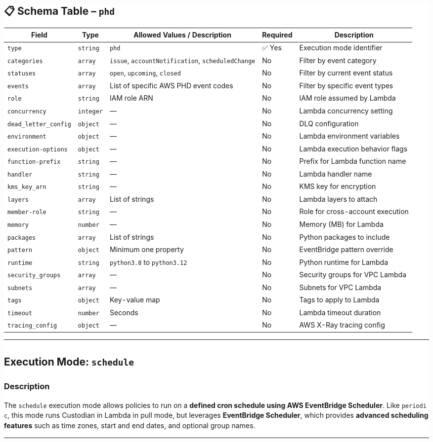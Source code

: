 
## 📋 Schema Table – `phd`

| Field               | Type      | Allowed Values / Description                       | Required | Description |
|--------------------|-----------|----------------------------------------------------|----------|-------------|
| `type`             | `string`  | `phd`                                              | ✅ Yes   | Execution mode identifier |
| `categories`       | `array`   | `issue`, `accountNotification`, `scheduledChange` | No       | Filter by event category |
| `statuses`         | `array`   | `open`, `upcoming`, `closed`                      | No       | Filter by current event status |
| `events`           | `array`   | List of specific AWS PHD event codes              | No       | Filter by specific event types |
| `role`             | `string`  | IAM role ARN                                      | No       | IAM role assumed by Lambda |
| `concurrency`      | `integer` | —                                                 | No       | Lambda concurrency setting |
| `dead_letter_config` | `object`| —                                                 | No       | DLQ configuration |
| `environment`      | `object`  | —                                                 | No       | Lambda environment variables |
| `execution-options`| `object`  | —                                                 | No       | Lambda execution behavior flags |
| `function-prefix`  | `string`  | —                                                 | No       | Prefix for Lambda function name |
| `handler`          | `string`  | —                                                 | No       | Lambda handler name |
| `kms_key_arn`      | `string`  | —                                                 | No       | KMS key for encryption |
| `layers`           | `array`   | List of strings                                   | No       | Lambda layers to attach |
| `member-role`      | `string`  | —                                                 | No       | Role for cross-account execution |
| `memory`           | `number`  | —                                                 | No       | Memory (MB) for Lambda |
| `packages`         | `array`   | List of strings                                   | No       | Python packages to include |
| `pattern`          | `object`  | Minimum one property                              | No       | EventBridge pattern override |
| `runtime`          | `string`  | `python3.8` to `python3.12`                       | No       | Python runtime for Lambda |
| `security_groups`  | `array`   | —                                                 | No       | Security groups for VPC Lambda |
| `subnets`          | `array`   | —                                                 | No       | Subnets for VPC Lambda |
| `tags`             | `object`  | Key-value map                                     | No       | Tags to apply to Lambda |
| `timeout`          | `number`  | Seconds                                           | No       | Lambda timeout duration |
| `tracing_config`   | `object`  | —                                                 | No       | AWS X-Ray tracing config |

---

## Execution Mode: `schedule`

### Description  
The `schedule` execution mode allows policies to run on a **defined cron schedule using AWS EventBridge Scheduler**. Like `periodic`, this mode runs Custodian in Lambda in pull mode, but leverages **EventBridge Scheduler**, which provides **advanced scheduling features** such as time zones, start and end dates, and optional group names.

---